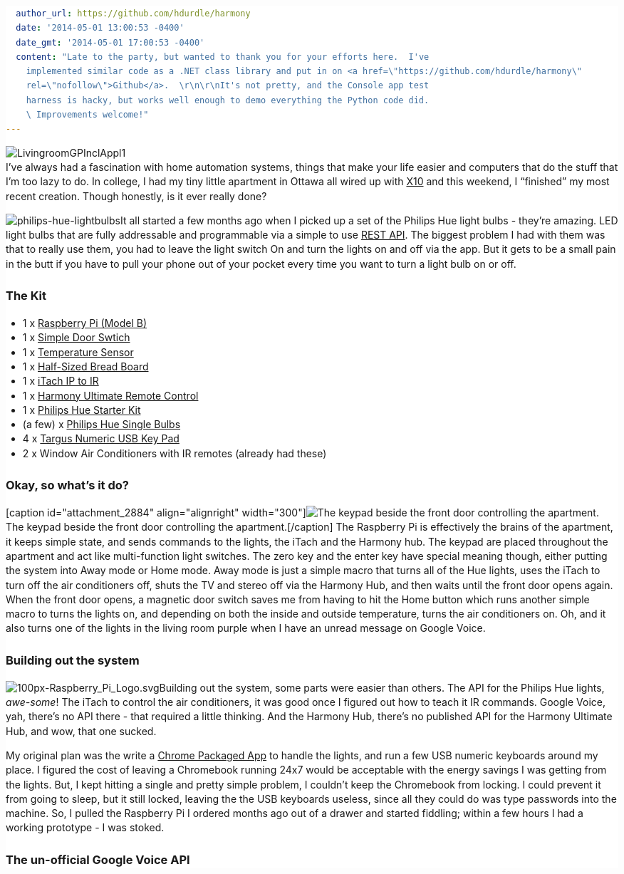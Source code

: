 ```yaml
  author_url: https://github.com/hdurdle/harmony
  date: '2014-05-01 13:00:53 -0400'
  date_gmt: '2014-05-01 17:00:53 -0400'
  content: "Late to the party, but wanted to thank you for your efforts here.  I've
    implemented similar code as a .NET class library and put in on <a href=\"https://github.com/hdurdle/harmony\"
    rel=\"nofollow\">Github</a>.  \r\n\r\nIt's not pretty, and the Console app test
    harness is hacky, but works well enough to demo everything the Python code did.
    \ Improvements welcome!"
---
```

<p><img src="http://petelepage.com/blog/wp-content/uploads/2013/07/LivingroomGPInclAppl1-1024x698.jpg" alt="LivingroomGPInclAppl1" width="620" height="422" class="aligncenter size-large wp-image-2881" /><br />
I’ve always had a fascination with home automation systems, things that make your life easier and computers that do the stuff that I’m too lazy to do.  In college, I had my tiny little apartment in Ottawa all wired up with <a href="http://en.wikipedia.org/wiki/X10_(industry_standard)">X10</a> and this weekend, I “finished” my most recent creation.  Though honestly, is it ever really done?</p>
<p><img src="http://petelepage.com/blog/wp-content/uploads/2013/07/philips-hue-lightbulbs-300x169.jpg" alt="philips-hue-lightbulbs" width="300" height="169" class="alignright size-medium wp-image-2882" />It all started a few months ago when I picked up a set of the Philips Hue light bulbs - they’re amazing.  LED light bulbs that are fully addressable and programmable via a simple to use <a href="http://developers.meethue.com/">REST API</a>.  The biggest problem I had with them was that to really use them, you had to leave the light switch On and turn the lights on and off via the app.  But it gets to be a small pain in the butt if you have to pull your phone out of your pocket every time you want to turn a light bulb on or off.  </p>
<h3>The Kit</h3>
<ul>
<li>1 x <a href="http://www.adafruit.com/products/998">Raspberry Pi (Model B)</a></li>
<li>1 x <a href="http://www.adafruit.com/products/375">Simple Door Swtich</a></li>
<li>1 x <a href="http://www.adafruit.com/products/381">Temperature Sensor</a></li>
<li>1 x <a href="http://www.adafruit.com/products/64">Half-Sized Bread Board</a></li>
<li>1 x <a href="http://www.amazon.com/Global-Cache-IP2IR-iTach-Wired/dp/B003BFTKUC/">iTach IP to IR</a></li>
<li>1 x <a href="http://www.logitech.com/en-us/product/harmony-ultimate?crid=60">Harmony Ultimate Remote Control</a></li>
<li>1 x <a href="http://www.amazon.com/Philips-431643-Personal-Wireless-Frustration/dp/B00BSN8DN4/">Philips Hue Starter Kit</a></li>
<li>(a few) x <a href="http://www.amazon.com/Philips-431650-Personal-Wireless-Frustration/dp/B00BSN8DLG/">Philips Hue Single Bulbs</a></li>
<li>4 x <a href="http://www.amazon.com/Targus-AKP10US-Numeric-Keypad/dp/B002NURRL0/">Targus Numeric USB Key Pad</a></li>
<li>2 x Window Air Conditioners with IR remotes (already had these)</li>
</ul>
<h3>Okay, so what’s it do?</h3>
<p>[caption id="attachment_2884" align="alignright" width="300"]<img src="http://petelepage.com/blog/wp-content/uploads/2013/07/keypad-300x225.png" alt="The keypad beside the front door controlling the apartment." width="300" height="225" class="size-medium wp-image-2884" /> The keypad beside the front door controlling the apartment.[/caption] The Raspberry Pi is effectively the brains of the apartment, it keeps simple state, and sends commands to the lights, the iTach and the Harmony hub.  The keypad are placed throughout the apartment and act like multi-function light switches.  The zero key and the enter key have special meaning though, either putting the system into Away mode or Home mode.  Away mode is just a simple macro that turns all of the Hue lights, uses the iTach to turn off the air conditioners off, shuts the TV and stereo off via the Harmony Hub, and then waits until the front door opens again.  When the front door opens, a magnetic door switch saves me from having to hit the Home button which runs another simple macro to turns the lights on, and depending on both the inside and outside temperature, turns the air conditioners on.  Oh, and it also turns one of the lights in the living room purple when I have an unread message on Google Voice.</p>
<h3>Building out the system</h3>
<p><img src="http://petelepage.com/blog/wp-content/uploads/2013/07/100px-Raspberry_Pi_Logo.svg_.png" alt="100px-Raspberry_Pi_Logo.svg" width="100" height="126" class="alignleft size-full wp-image-2883" />Building out the system, some parts were easier than others.  The API for the Philips Hue lights, <i>awe-some</i>! The iTach to control the air conditioners, it was good once I figured out how to teach it IR commands.  Google Voice, yah, there’s no API there - that required a little thinking.  And the Harmony Hub, there’s no published API for the Harmony Ultimate Hub, and wow, that one sucked.</p>
<p>My original plan was the write a <a href="http://developer.chrome.com/apps/about_apps.html">Chrome Packaged App</a> to handle the lights, and run a few USB numeric keyboards around my place.  I figured the cost of leaving a Chromebook running 24x7 would be acceptable with the energy savings I was getting from the lights.  But, I kept hitting a single and pretty simple problem, I couldn’t keep the Chromebook from locking.  I could prevent it from going to sleep, but it still locked, leaving the the USB keyboards useless, since all they could do was type passwords into the machine.  So, I pulled the Raspberry Pi I ordered months ago out of a drawer and started fiddling; within a few hours I had a working prototype - I was stoked.</p>
<h3>The <b>un-official</b> Google Voice API</h3>